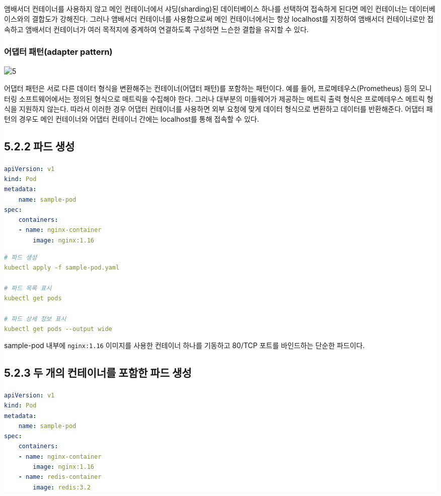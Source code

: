 앰배서더 컨테이너를 사용하지 않고 메인 컨테이너에서 샤딩(sharding)된 데이터베이스 하나를 선택하여 접속하게 된다면 메인 컨테이너는 데이터베이스와의 결합도가 강해진다. 그러나 앰배서더 컨테이너를 사용함으로써 메인 컨테이너에서는 항상 localhost를 지정하여 앰배서더 컨테이너로만 접속하고 앰배서더 컨테이너가 여러 목적지에 중계하여 연결하도록 구성하면 느슨한 결합을 유지할 수 있다.

### 어댑터 패턴(adapter pattern)

<img width="857" alt="5" src="https://github.com/user-attachments/assets/035f4d51-8a6d-4136-a54d-6c13e42ac0d8">

어댑터 패턴은 서로 다른 데이터 형식을 변환해주는 컨테이너(어댑터 패턴)를 포함하는 패턴이다. 예를 들어, 프로메테우스(Prometheus) 등의 모니터링 소프트웨어에서는 정의된 형식으로 매트릭을 수집해야 한다. 그러나 대부분의 미들웨어가 제공하는 메트릭 출력 형식은 프로메테우스 메트릭 형식을 지원하지 않는다. 따라서 이러한 경우 어댑터 컨테이너를 사용하면 외부 요청에 맞게 데이터 형식으로 변환하고 데이터를 반환해준다. 어댑터 패턴의 경우도 메인 컨테이너와 어댑터 컨테이너 간에는 localhost를 통해 접속할 수 있다.

## 5.2.2 파드 생성

```yaml
apiVersion: v1
kind: Pod
metadata:
	name: sample-pod
spec:
	containers:
	- name: nginx-container
		image: nginx:1.16
```

```yaml
# 파드 생성
kubectl apply -f sample-pod.yaml

# 파드 목록 표시
kubectl get pods

# 파드 상세 정보 표시
kubectl get pods --output wide
```

sample-pod 내부에 `nginx:1.16` 이미지를 사용한 컨테이너 하나를 기동하고 80/TCP 포트를 바인드하는 단순한 파드이다.

## 5.2.3 두 개의 컨테이너를 포함한 파드 생성

```yaml
apiVersion: v1
kind: Pod
metadata:
	name: sample-pod
spec:
	containers:
	- name: nginx-container
		image: nginx:1.16
	- name: redis-container
		image: redis:3.2
```
